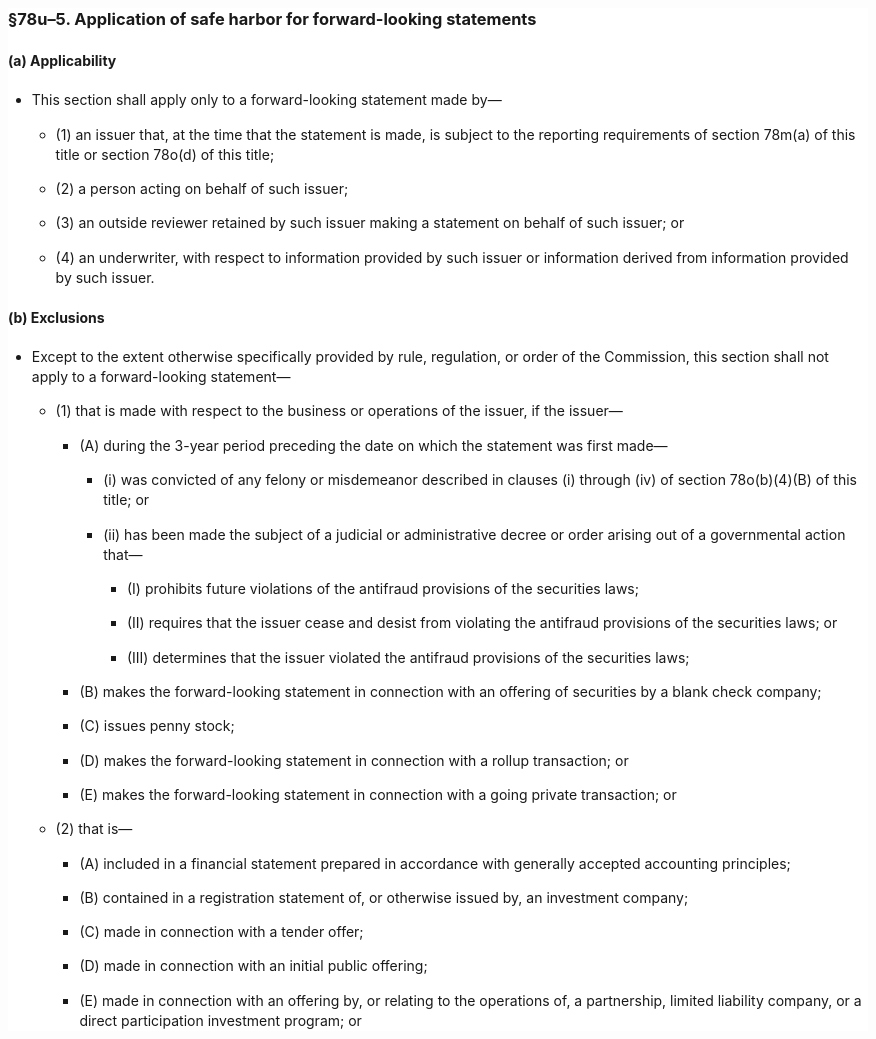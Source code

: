 ### §78u–5. Application of safe harbor for forward-looking statements
#### (a) Applicability
* This section shall apply only to a forward-looking statement made by—

  * (1) an issuer that, at the time that the statement is made, is subject to the reporting requirements of section 78m(a) of this title or section 78o(d) of this title;

  * (2) a person acting on behalf of such issuer;

  * (3) an outside reviewer retained by such issuer making a statement on behalf of such issuer; or

  * (4) an underwriter, with respect to information provided by such issuer or information derived from information provided by such issuer.

#### (b) Exclusions
* Except to the extent otherwise specifically provided by rule, regulation, or order of the Commission, this section shall not apply to a forward-looking statement—

  * (1) that is made with respect to the business or operations of the issuer, if the issuer—

    * (A) during the 3-year period preceding the date on which the statement was first made—

      * (i) was convicted of any felony or misdemeanor described in clauses (i) through (iv) of section 78o(b)(4)(B) of this title; or

      * (ii) has been made the subject of a judicial or administrative decree or order arising out of a governmental action that—

        * (I) prohibits future violations of the antifraud provisions of the securities laws;

        * (II) requires that the issuer cease and desist from violating the antifraud provisions of the securities laws; or

        * (III) determines that the issuer violated the antifraud provisions of the securities laws;


    * (B) makes the forward-looking statement in connection with an offering of securities by a blank check company;

    * (C) issues penny stock;

    * (D) makes the forward-looking statement in connection with a rollup transaction; or

    * (E) makes the forward-looking statement in connection with a going private transaction; or


  * (2) that is—

    * (A) included in a financial statement prepared in accordance with generally accepted accounting principles;

    * (B) contained in a registration statement of, or otherwise issued by, an investment company;

    * (C) made in connection with a tender offer;

    * (D) made in connection with an initial public offering;

    * (E) made in connection with an offering by, or relating to the operations of, a partnership, limited liability company, or a direct participation investment program; or
